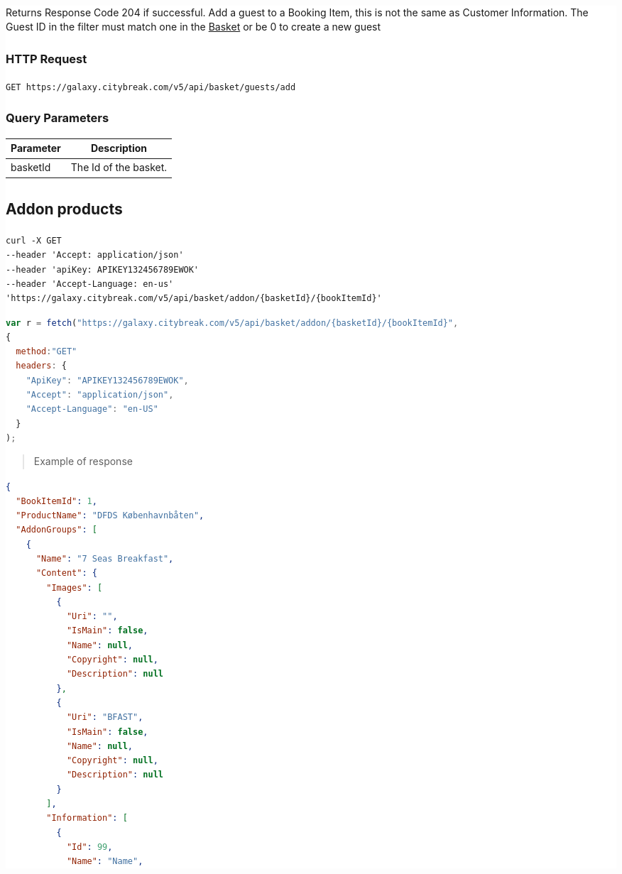 Returns Response Code 204 if successful. Add a guest to a Booking Item, this is not the same as Customer Information. The Guest ID in the filter must match one in the <a href="#get-basket">Basket</a> or be 0 to create a new guest

### HTTP Request

`GET https://galaxy.citybreak.com/v5/api/basket/guests/add`

### Query Parameters

Parameter | Description
--------- | -----------
basketId | The Id of the basket.


## Addon products

```shell
curl -X GET 
--header 'Accept: application/json' 
--header 'apiKey: APIKEY132456789EWOK' 
--header 'Accept-Language: en-us' 
'https://galaxy.citybreak.com/v5/api/basket/addon/{basketId}/{bookItemId}'
```

```javascript
var r = fetch("https://galaxy.citybreak.com/v5/api/basket/addon/{basketId}/{bookItemId}",
{
  method:"GET"
  headers: {
    "ApiKey": "APIKEY132456789EWOK",
    "Accept": "application/json",
    "Accept-Language": "en-US"
  }
);
```

> Example of response

```json
{
  "BookItemId": 1,
  "ProductName": "DFDS Københavnbåten",
  "AddonGroups": [
    {
      "Name": "7 Seas Breakfast",
      "Content": {
        "Images": [
          {
            "Uri": "",
            "IsMain": false,
            "Name": null,
            "Copyright": null,
            "Description": null
          },
          {
            "Uri": "BFAST",
            "IsMain": false,
            "Name": null,
            "Copyright": null,
            "Description": null
          }
        ],
        "Information": [
          {
            "Id": 99,
            "Name": "Name",
```